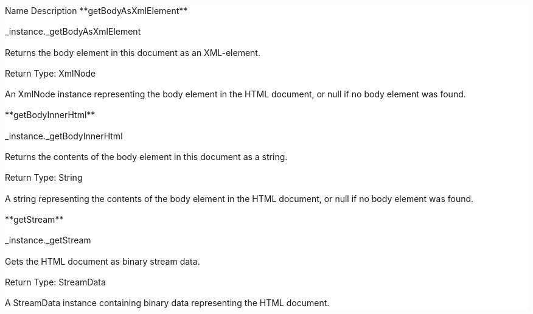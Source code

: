 <tbody>

<tr>

<th>Name</th>

<th>Description</th>

</tr>

<tr>

<td>**getBodyAsXmlElement**</td>

<td>

_instance._getBodyAsXmlElement

Returns the body element in this document as an XML-element.

Return Type: XmlNode

An XmlNode instance representing the body element in the HTML document, or null if no body element was found.

</td>

</tr>

<tr>

<td>**getBodyInnerHtml**</td>

<td>

_instance._getBodyInnerHtml

Returns the contents of the body element in this document as a string.

Return Type: String

A string representing the contents of the body element in the HTML document, or null if no body element was found.

</td>

</tr>

<tr>

<td>**getStream**</td>

<td>

_instance._getStream

Gets the HTML document as binary stream data.

Return Type: StreamData

A StreamData instance containing binary data representing the HTML document.

</td>

</tr>
